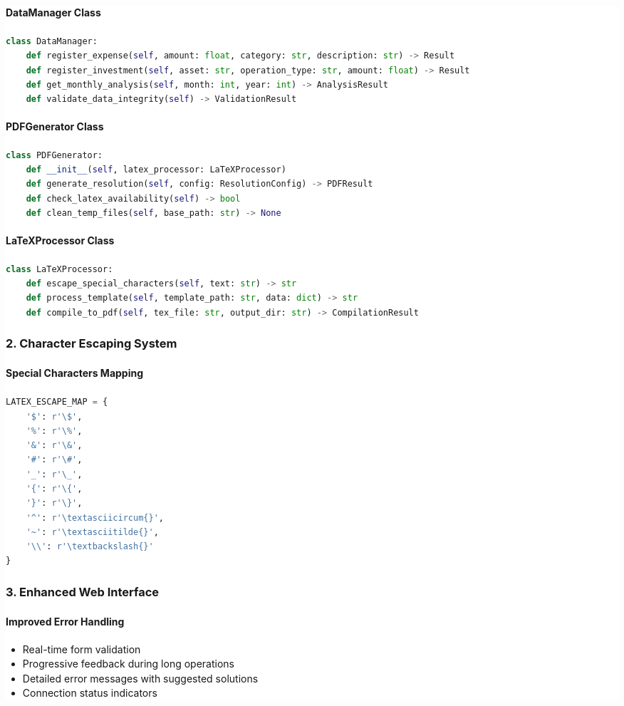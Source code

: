 #### DataManager Class
```python
class DataManager:
    def register_expense(self, amount: float, category: str, description: str) -> Result
    def register_investment(self, asset: str, operation_type: str, amount: float) -> Result
    def get_monthly_analysis(self, month: int, year: int) -> AnalysisResult
    def validate_data_integrity(self) -> ValidationResult
```

#### PDFGenerator Class
```python
class PDFGenerator:
    def __init__(self, latex_processor: LaTeXProcessor)
    def generate_resolution(self, config: ResolutionConfig) -> PDFResult
    def check_latex_availability(self) -> bool
    def clean_temp_files(self, base_path: str) -> None
```

#### LaTeXProcessor Class
```python
class LaTeXProcessor:
    def escape_special_characters(self, text: str) -> str
    def process_template(self, template_path: str, data: dict) -> str
    def compile_to_pdf(self, tex_file: str, output_dir: str) -> CompilationResult
```

### 2. Character Escaping System

#### Special Characters Mapping
```python
LATEX_ESCAPE_MAP = {
    '$': r'\$',
    '%': r'\%',
    '&': r'\&',
    '#': r'\#',
    '_': r'\_',
    '{': r'\{',
    '}': r'\}',
    '^': r'\textasciicircum{}',
    '~': r'\textasciitilde{}',
    '\\': r'\textbackslash{}'
}
```

### 3. Enhanced Web Interface

#### Improved Error Handling
- Real-time form validation
- Progressive feedback during long operations
- Detailed error messages with suggested solutions
- Connection status indicators

